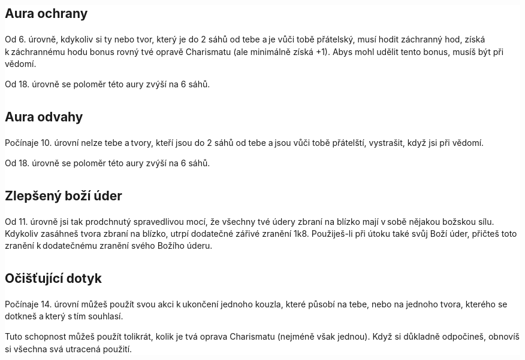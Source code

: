 ## Aura ochrany
  
Od 6. úrovně, kdykoliv si ty nebo tvor, který je do 2 sáhů od tebe a je vůči tobě přátelský, musí hodit záchranný hod, získá k záchrannému hodu bonus rovný tvé opravě Charismatu (ale minimálně získá +1). Abys mohl udělit tento bonus, musíš být při vědomí.
  
Od 18. úrovně se poloměr této aury zvýší na 6 sáhů.
  
## Aura odvahy
  
Počínaje 10. úrovní nelze tebe a tvory, kteří jsou do 2 sáhů od tebe a jsou vůči tobě přátelští, vystrašit, když jsi při vědomí.
  
Od 18. úrovně se poloměr této aury zvýší na 6 sáhů.
  
## Zlepšený boží úder
  
Od 11. úrovně jsi tak prodchnutý spravedlivou mocí, že všechny tvé údery zbraní na blízko mají v sobě nějakou božskou sílu. Kdykoliv zasáhneš tvora zbraní na blízko, utrpí dodatečné zářivé zranění 1k8. Použiješ-li při útoku také svůj Boží úder, přičteš toto zranění k dodatečnému zranění svého Božího úderu.
  
## Očišťující dotyk
  
Počínaje 14. úrovní můžeš použít svou akci k ukončení jednoho kouzla, které působí na tebe, nebo na jednoho tvora, kterého se dotkneš a který s tím souhlasí.
  
Tuto schopnost můžeš použít tolikrát, kolik je tvá oprava Charismatu (nejméně však jednou). Když si důkladně odpočineš, obnovíš si všechna svá utracená použití.

